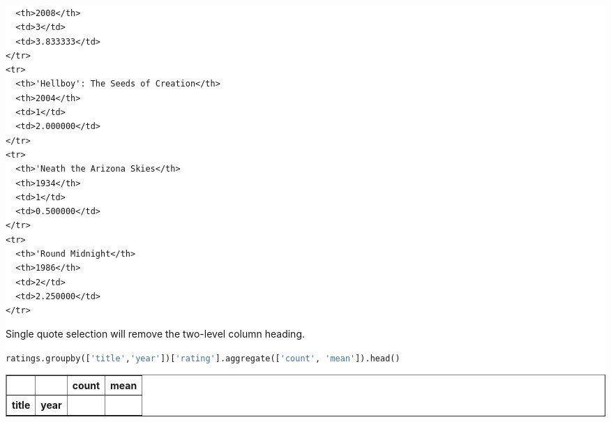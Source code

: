       <th>2008</th>
      <td>3</td>
      <td>3.833333</td>
    </tr>
    <tr>
      <th>'Hellboy': The Seeds of Creation</th>
      <th>2004</th>
      <td>1</td>
      <td>2.000000</td>
    </tr>
    <tr>
      <th>'Neath the Arizona Skies</th>
      <th>1934</th>
      <td>1</td>
      <td>0.500000</td>
    </tr>
    <tr>
      <th>'Round Midnight</th>
      <th>1986</th>
      <td>2</td>
      <td>2.250000</td>
    </tr>
  </tbody>
</table>
</div>



Single quote selection will remove the two-level column heading.


```python
ratings.groupby(['title','year'])['rating'].aggregate(['count', 'mean']).head()
```




<div>
<style scoped>
    .dataframe tbody tr th:only-of-type {
        vertical-align: middle;
    }

    .dataframe tbody tr th {
        vertical-align: top;
    }

    .dataframe thead th {
        text-align: right;
    }
</style>
<table border="1" class="dataframe">
  <thead>
    <tr style="text-align: right;">
      <th></th>
      <th></th>
      <th>count</th>
      <th>mean</th>
    </tr>
    <tr>
      <th>title</th>
      <th>year</th>
      <th></th>
      <th></th>
    </tr>
  </thead>
  <tbody>
    <tr>